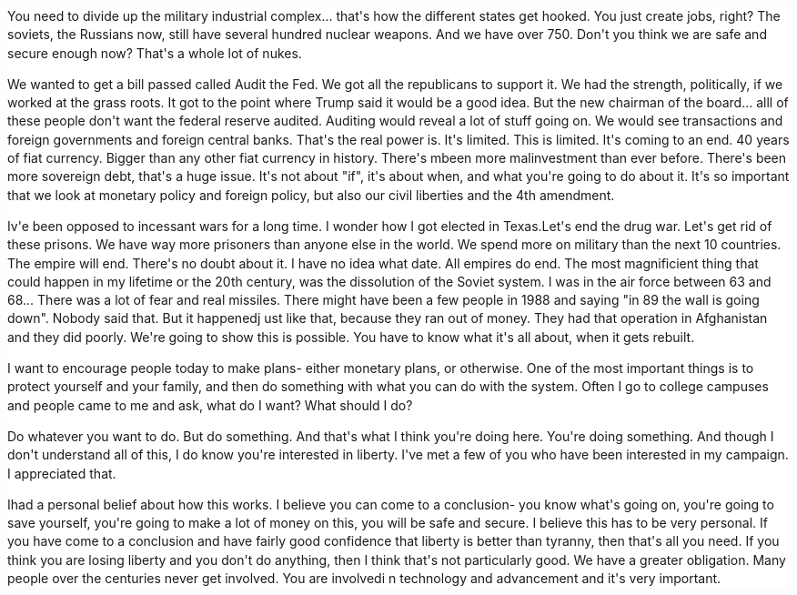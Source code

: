 You need to divide up the military industrial complex... that's how the
different states get hooked. You just create jobs, right? The soviets,
the Russians now, still have several hundred nuclear weapons. And we
have over 750. Don't you think we are safe and secure enough now? That's
a whole lot of nukes.

We wanted to get a bill passed called Audit the Fed. We got all the
republicans to support it. We had the strength, politically, if we
worked at the grass roots. It got to the point where Trump said it would
be a good idea. But the new chairman of the board... alll of these
people don't want the federal reserve audited. Auditing would reveal a
lot of stuff going on. We would see transactions and foreign governments
and foreign central banks. That's the real power is. It's limited. This
is limited. It's coming to an end. 40 years of fiat currency. Bigger
than any other fiat currency in history. There's mbeen more
malinvestment than ever before. There's been more sovereign debt, that's
a huge issue. It's not about "if", it's about when, and what you're
going to do about it. It's so important that we look at monetary policy
and foreign policy, but also our civil liberties and the 4th amendment.

Iv'e been opposed to incessant wars for a long time. I wonder how I got
elected in Texas.Let's end the drug war. Let's get rid of these prisons.
We have way more prisoners than anyone else in the world. We spend more
on military than the next 10 countries. The empire will end. There's no
doubt about it. I have no idea what date. All empires do end. The most
magnificient thing that could happen in my lifetime or the 20th century,
was the dissolution of the Soviet system. I was in the air force between
63 and 68... There was a lot of fear and real missiles. There might have
been a few people in 1988 and saying "in 89 the wall is going down".
Nobody said that. But it happenedj ust like that, because they ran out
of money. They had that operation in Afghanistan and they did poorly.
We're going to show this is possible. You have to know what it's all
about, when it gets rebuilt.

I want to encourage people today to make plans- either monetary plans,
or otherwise. One of the most important things is to protect yourself
and your family, and then do something with what you can do with the
system. Often I go to college campuses and people came to me and ask,
what do I want? What should I do?

Do whatever you want to do. But do something. And that's what I think
you're doing here. You're doing something. And though I don't understand
all of this, I do know you're interested in liberty. I've met a few of
you who have been interested in my campaign. I appreciated that.

Ihad a personal belief about how this works. I believe you can come to a
conclusion- you know what's going on, you're going to save yourself,
you're going to make a lot of money on this, you will be safe and
secure. I believe this has to be very personal. If you have come to a
conclusion and have fairly good confidence that liberty is better than
tyranny, then that's all you need. If you think you are losing liberty
and you don't do anything, then I think that's not particularly good. We
have a greater obligation. Many people over the centuries never get
involved. You are involvedi n technology and advancement and it's very
important.
